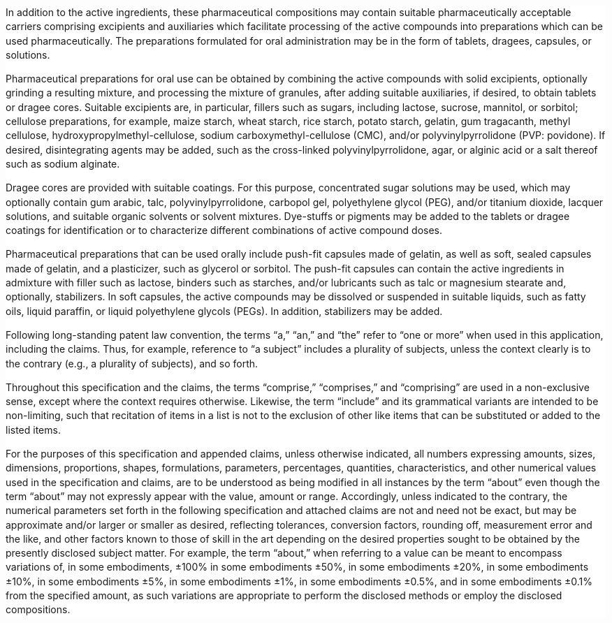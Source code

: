 In addition to the active ingredients, these pharmaceutical compositions may contain suitable pharmaceutically acceptable carriers comprising excipients and auxiliaries which facilitate processing of the active compounds into preparations which can be used pharmaceutically. The preparations formulated for oral administration may be in the form of tablets, dragees, capsules, or solutions.

Pharmaceutical preparations for oral use can be obtained by combining the active compounds with solid excipients, optionally grinding a resulting mixture, and processing the mixture of granules, after adding suitable auxiliaries, if desired, to obtain tablets or dragee cores. Suitable excipients are, in particular, fillers such as sugars, including lactose, sucrose, mannitol, or sorbitol; cellulose preparations, for example, maize starch, wheat starch, rice starch, potato starch, gelatin, gum tragacanth, methyl cellulose, hydroxypropylmethyl-cellulose, sodium carboxymethyl-cellulose (CMC), and/or polyvinylpyrrolidone (PVP: povidone). If desired, disintegrating agents may be added, such as the cross-linked polyvinylpyrrolidone, agar, or alginic acid or a salt thereof such as sodium alginate.

Dragee cores are provided with suitable coatings. For this purpose, concentrated sugar solutions may be used, which may optionally contain gum arabic, talc, polyvinylpyrrolidone, carbopol gel, polyethylene glycol (PEG), and/or titanium dioxide, lacquer solutions, and suitable organic solvents or solvent mixtures. Dye-stuffs or pigments may be added to the tablets or dragee coatings for identification or to characterize different combinations of active compound doses.

Pharmaceutical preparations that can be used orally include push-fit capsules made of gelatin, as well as soft, sealed capsules made of gelatin, and a plasticizer, such as glycerol or sorbitol. The push-fit capsules can contain the active ingredients in admixture with filler such as lactose, binders such as starches, and/or lubricants such as talc or magnesium stearate and, optionally, stabilizers. In soft capsules, the active compounds may be dissolved or suspended in suitable liquids, such as fatty oils, liquid paraffin, or liquid polyethylene glycols (PEGs). In addition, stabilizers may be added.

Following long-standing patent law convention, the terms “a,” “an,” and “the” refer to “one or more” when used in this application, including the claims. Thus, for example, reference to “a subject” includes a plurality of subjects, unless the context clearly is to the contrary (e.g., a plurality of subjects), and so forth.

Throughout this specification and the claims, the terms “comprise,” “comprises,” and “comprising” are used in a non-exclusive sense, except where the context requires otherwise. Likewise, the term “include” and its grammatical variants are intended to be non-limiting, such that recitation of items in a list is not to the exclusion of other like items that can be substituted or added to the listed items.

For the purposes of this specification and appended claims, unless otherwise indicated, all numbers expressing amounts, sizes, dimensions, proportions, shapes, formulations, parameters, percentages, quantities, characteristics, and other numerical values used in the specification and claims, are to be understood as being modified in all instances by the term “about” even though the term “about” may not expressly appear with the value, amount or range. Accordingly, unless indicated to the contrary, the numerical parameters set forth in the following specification and attached claims are not and need not be exact, but may be approximate and/or larger or smaller as desired, reflecting tolerances, conversion factors, rounding off, measurement error and the like, and other factors known to those of skill in the art depending on the desired properties sought to be obtained by the presently disclosed subject matter. For example, the term “about,” when referring to a value can be meant to encompass variations of, in some embodiments, ±100% in some embodiments ±50%, in some embodiments ±20%, in some embodiments ±10%, in some embodiments ±5%, in some embodiments ±1%, in some embodiments ±0.5%, and in some embodiments ±0.1% from the specified amount, as such variations are appropriate to perform the disclosed methods or employ the disclosed compositions.
